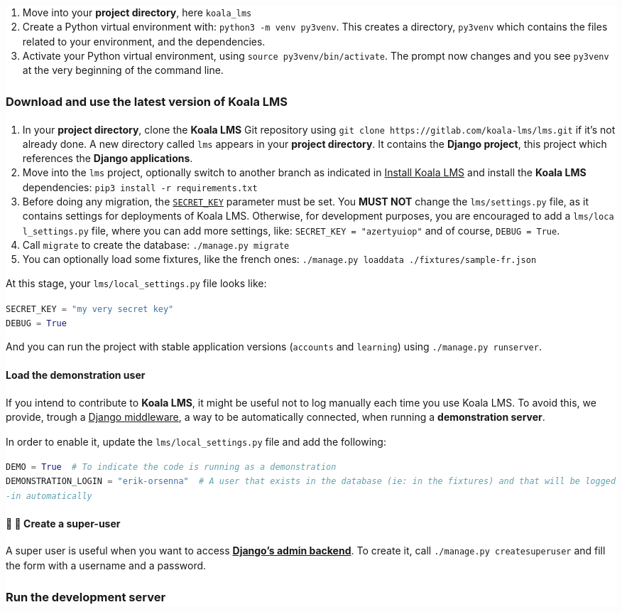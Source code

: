 1. Move into your **project directory**, here `koala_lms`
2. Create a Python virtual environment with: `python3 -m venv py3venv`. This creates a directory, `py3venv` which contains the files related to your environment, and the dependencies.
3. Activate your Python virtual environment, using `source py3venv/bin/activate`. The prompt now changes and you see `py3venv` at the very beginning of the command line.

### Download and use the latest version of Koala LMS

1. In your **project directory**, clone the **Koala LMS** Git repository using `git clone https://gitlab.com/koala-lms/lms.git` if it’s not already done. A new directory called `lms` appears in your **project directory**. It contains the **Django project**, this project which references the **Django applications**.
2. Move into the `lms` project, optionally switch to another branch as indicated in [Install Koala LMS](#install-koala-lms) and install the **Koala LMS** dependencies: `pip3 install -r requirements.txt`
3. Before doing any migration, the [`SECRET_KEY`](https://docs.djangoproject.com/fr/2.2/ref/settings/#std:setting-SECRET_KEY) parameter must be set. You **MUST NOT** change the `lms/settings.py` file, as it contains settings for deployments of Koala LMS. Otherwise, for development purposes, you are encouraged to add a `lms/local_settings.py` file, where you can add more settings, like: `SECRET_KEY = "azertyuiop"` and of course, `DEBUG = True`.
4. Call `migrate` to create the database: `./manage.py migrate`
5. You can optionally load some fixtures, like the french ones: `./manage.py loaddata ./fixtures/sample-fr.json`

At this stage, your `lms/local_settings.py` file looks like:
```python
SECRET_KEY = "my very secret key"
DEBUG = True
```

And you can run the project with stable application versions (`accounts` and `learning`) using `./manage.py runserver`.

#### Load the demonstration user

If you intend to contribute to **Koala LMS**, it might be useful not to log manually each time you use Koala LMS. To avoid this, we provide, trough a [Django middleware](https://docs.djangoproject.com/en/2.2/topics/http/middleware/), a way to be automatically connected, when running a **demonstration server**.

In order to enable it, update the `lms/local_settings.py` file and add the following:
```python
DEMO = True  # To indicate the code is running as a demonstration
DEMONSTRATION_LOGIN = "erik-orsenna"  # A user that exists in the database (ie: in the fixtures) and that will be logged-in automatically
```

#### :prince: :princess: Create a super-user

A super user is useful when you want to access [**Django’s admin backend**](https://docs.djangoproject.com/en/2.2/ref/contrib/admin/). To create it, call `./manage.py createsuperuser` and fill the form with a username and a password.

### Run the development server

